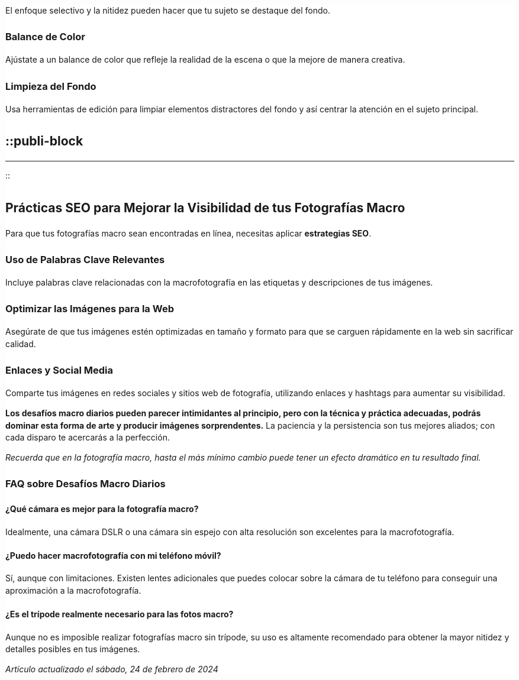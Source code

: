 El enfoque selectivo y la nitidez pueden hacer que tu sujeto se destaque del fondo.

### Balance de Color

Ajústate a un balance de color que refleje la realidad de la escena o que la mejore de manera creativa.

### Limpieza del Fondo

Usa herramientas de edición para limpiar elementos distractores del fondo y así centrar la atención en el sujeto principal.


  ::publi-block
  ---
  ---
  ::
  
  

## Prácticas SEO para Mejorar la Visibilidad de tus Fotografías Macro

Para que tus fotografías macro sean encontradas en línea, necesitas aplicar **estrategias SEO**.

### Uso de Palabras Clave Relevantes

Incluye palabras clave relacionadas con la macrofotografía en las etiquetas y descripciones de tus imágenes.

### Optimizar las Imágenes para la Web

Asegúrate de que tus imágenes estén optimizadas en tamaño y formato para que se carguen rápidamente en la web sin sacrificar calidad.

### Enlaces y Social Media

Comparte tus imágenes en redes sociales y sitios web de fotografía, utilizando enlaces y hashtags para aumentar su visibilidad.

**Los desafíos macro diarios pueden parecer intimidantes al principio, pero con la técnica y práctica adecuadas, podrás dominar esta forma de arte y producir imágenes sorprendentes.** La paciencia y la persistencia son tus mejores aliados; con cada disparo te acercarás a la perfección.

*Recuerda que en la fotografía macro, hasta el más mínimo cambio puede tener un efecto dramático en tu resultado final.*

### FAQ sobre Desafíos Macro Diarios

#### ¿Qué cámara es mejor para la fotografía macro?
Idealmente, una cámara DSLR o una cámara sin espejo con alta resolución son excelentes para la macrofotografía.

#### ¿Puedo hacer macrofotografía con mi teléfono móvil?
Sí, aunque con limitaciones. Existen lentes adicionales que puedes colocar sobre la cámara de tu teléfono para conseguir una aproximación a la macrofotografía.

#### ¿Es el trípode realmente necesario para las fotos macro?
Aunque no es imposible realizar fotografías macro sin trípode, su uso es altamente recomendado para obtener la mayor nitidez y detalles posibles en tus imágenes.

_Artículo actualizado el sábado, 24 de febrero de 2024_